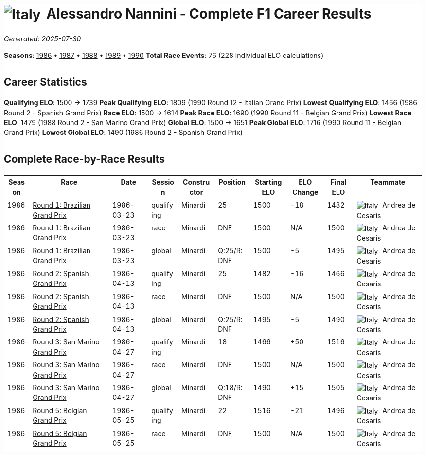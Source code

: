 # <img src="https://upload.wikimedia.org/wikipedia/commons/0/03/Flag_of_Italy.svg" alt="Italy" width="20" height="auto" style="vertical-align: middle; margin-right: 5px;" onerror="this.outerHTML='🇮🇹'; this.style.marginRight='5px';"/> Alessandro Nannini - Complete F1 Career Results

*Generated: 2025-07-30*

**Seasons**: [1986](../results/1986-season-report.md) • [1987](../results/1987-season-report.md) • [1988](../results/1988-season-report.md) • [1989](../results/1989-season-report.md) • [1990](../results/1990-season-report.md)
**Total Race Events**: 76 (228 individual ELO calculations)

## Career Statistics

**Qualifying ELO**: 1500 → 1739
**Peak Qualifying ELO**: 1809 (1990 Round 12 - Italian Grand Prix)
**Lowest Qualifying ELO**: 1466 (1986 Round 2 - Spanish Grand Prix)
**Race ELO**: 1500 → 1614
**Peak Race ELO**: 1690 (1990 Round 11 - Belgian Grand Prix)
**Lowest Race ELO**: 1479 (1988 Round 2 - San Marino Grand Prix)
**Global ELO**: 1500 → 1651
**Peak Global ELO**: 1716 (1990 Round 11 - Belgian Grand Prix)
**Lowest Global ELO**: 1490 (1986 Round 2 - Spanish Grand Prix)

## Complete Race-by-Race Results

| Season | Race | Date | Session | Constructor | Position | Starting ELO | ELO Change | Final ELO | Teammate |
|--------|------|------|---------|-------------|----------|--------------|------------|-----------|----------|
| 1986 | [Round 1: Brazilian Grand Prix](../results/1986-season-report.md#round-1-brazilian-grand-prix) | 1986-03-23 | qualifying | Minardi | 25 | 1500 | -18 | 1482 | <img src="https://upload.wikimedia.org/wikipedia/commons/0/03/Flag_of_Italy.svg" alt="Italy" width="20" height="auto" style="vertical-align: middle; margin-right: 5px;" onerror="this.outerHTML='🇮🇹'; this.style.marginRight='5px';"/> Andrea de Cesaris |
| 1986 | [Round 1: Brazilian Grand Prix](../results/1986-season-report.md#round-1-brazilian-grand-prix) | 1986-03-23 | race | Minardi | DNF | 1500 | N/A | 1500 | <img src="https://upload.wikimedia.org/wikipedia/commons/0/03/Flag_of_Italy.svg" alt="Italy" width="20" height="auto" style="vertical-align: middle; margin-right: 5px;" onerror="this.outerHTML='🇮🇹'; this.style.marginRight='5px';"/> Andrea de Cesaris |
| 1986 | [Round 1: Brazilian Grand Prix](../results/1986-season-report.md#round-1-brazilian-grand-prix) | 1986-03-23 | global | Minardi | Q:25/R:DNF | 1500 | -5 | 1495 | <img src="https://upload.wikimedia.org/wikipedia/commons/0/03/Flag_of_Italy.svg" alt="Italy" width="20" height="auto" style="vertical-align: middle; margin-right: 5px;" onerror="this.outerHTML='🇮🇹'; this.style.marginRight='5px';"/> Andrea de Cesaris |
| 1986 | [Round 2: Spanish Grand Prix](../results/1986-season-report.md#round-2-spanish-grand-prix) | 1986-04-13 | qualifying | Minardi | 25 | 1482 | -16 | 1466 | <img src="https://upload.wikimedia.org/wikipedia/commons/0/03/Flag_of_Italy.svg" alt="Italy" width="20" height="auto" style="vertical-align: middle; margin-right: 5px;" onerror="this.outerHTML='🇮🇹'; this.style.marginRight='5px';"/> Andrea de Cesaris |
| 1986 | [Round 2: Spanish Grand Prix](../results/1986-season-report.md#round-2-spanish-grand-prix) | 1986-04-13 | race | Minardi | DNF | 1500 | N/A | 1500 | <img src="https://upload.wikimedia.org/wikipedia/commons/0/03/Flag_of_Italy.svg" alt="Italy" width="20" height="auto" style="vertical-align: middle; margin-right: 5px;" onerror="this.outerHTML='🇮🇹'; this.style.marginRight='5px';"/> Andrea de Cesaris |
| 1986 | [Round 2: Spanish Grand Prix](../results/1986-season-report.md#round-2-spanish-grand-prix) | 1986-04-13 | global | Minardi | Q:25/R:DNF | 1495 | -5 | 1490 | <img src="https://upload.wikimedia.org/wikipedia/commons/0/03/Flag_of_Italy.svg" alt="Italy" width="20" height="auto" style="vertical-align: middle; margin-right: 5px;" onerror="this.outerHTML='🇮🇹'; this.style.marginRight='5px';"/> Andrea de Cesaris |
| 1986 | [Round 3: San Marino Grand Prix](../results/1986-season-report.md#round-3-san-marino-grand-prix) | 1986-04-27 | qualifying | Minardi | 18 | 1466 | +50 | 1516 | <img src="https://upload.wikimedia.org/wikipedia/commons/0/03/Flag_of_Italy.svg" alt="Italy" width="20" height="auto" style="vertical-align: middle; margin-right: 5px;" onerror="this.outerHTML='🇮🇹'; this.style.marginRight='5px';"/> Andrea de Cesaris |
| 1986 | [Round 3: San Marino Grand Prix](../results/1986-season-report.md#round-3-san-marino-grand-prix) | 1986-04-27 | race | Minardi | DNF | 1500 | N/A | 1500 | <img src="https://upload.wikimedia.org/wikipedia/commons/0/03/Flag_of_Italy.svg" alt="Italy" width="20" height="auto" style="vertical-align: middle; margin-right: 5px;" onerror="this.outerHTML='🇮🇹'; this.style.marginRight='5px';"/> Andrea de Cesaris |
| 1986 | [Round 3: San Marino Grand Prix](../results/1986-season-report.md#round-3-san-marino-grand-prix) | 1986-04-27 | global | Minardi | Q:18/R:DNF | 1490 | +15 | 1505 | <img src="https://upload.wikimedia.org/wikipedia/commons/0/03/Flag_of_Italy.svg" alt="Italy" width="20" height="auto" style="vertical-align: middle; margin-right: 5px;" onerror="this.outerHTML='🇮🇹'; this.style.marginRight='5px';"/> Andrea de Cesaris |
| 1986 | [Round 5: Belgian Grand Prix](../results/1986-season-report.md#round-5-belgian-grand-prix) | 1986-05-25 | qualifying | Minardi | 22 | 1516 | -21 | 1496 | <img src="https://upload.wikimedia.org/wikipedia/commons/0/03/Flag_of_Italy.svg" alt="Italy" width="20" height="auto" style="vertical-align: middle; margin-right: 5px;" onerror="this.outerHTML='🇮🇹'; this.style.marginRight='5px';"/> Andrea de Cesaris |
| 1986 | [Round 5: Belgian Grand Prix](../results/1986-season-report.md#round-5-belgian-grand-prix) | 1986-05-25 | race | Minardi | DNF | 1500 | N/A | 1500 | <img src="https://upload.wikimedia.org/wikipedia/commons/0/03/Flag_of_Italy.svg" alt="Italy" width="20" height="auto" style="vertical-align: middle; margin-right: 5px;" onerror="this.outerHTML='🇮🇹'; this.style.marginRight='5px';"/> Andrea de Cesaris |